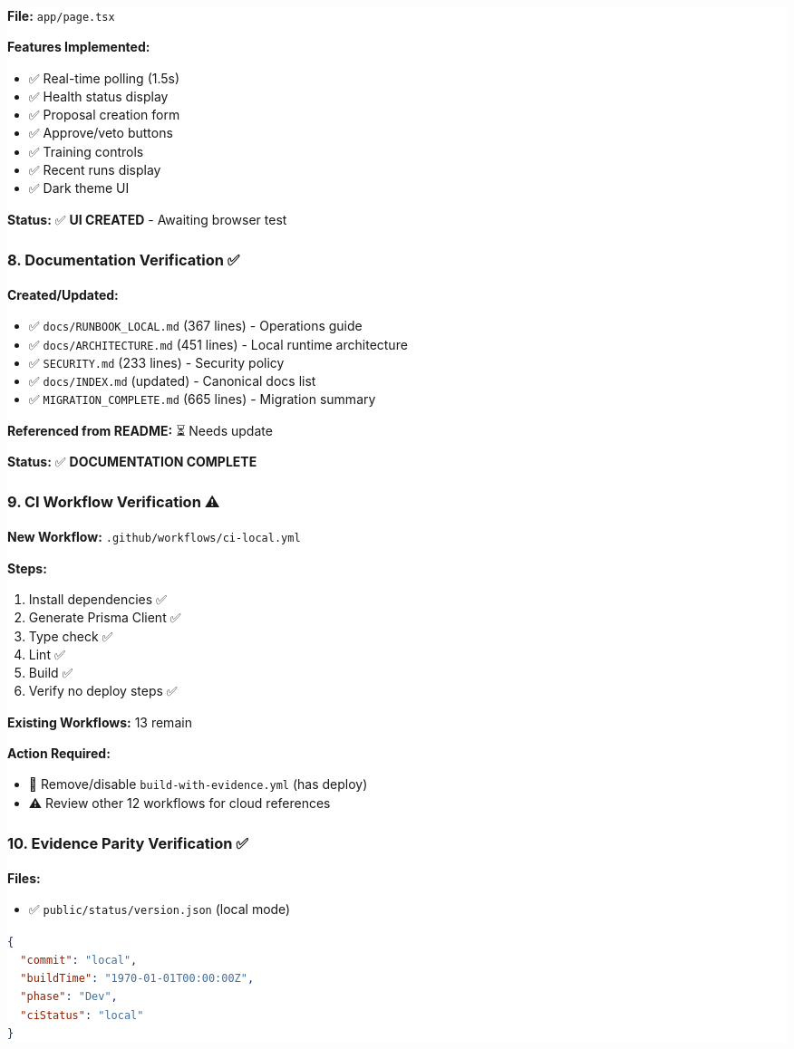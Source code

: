 **File:** `app/page.tsx`

**Features Implemented:**
- ✅ Real-time polling (1.5s)
- ✅ Health status display
- ✅ Proposal creation form
- ✅ Approve/veto buttons
- ✅ Training controls
- ✅ Recent runs display
- ✅ Dark theme UI

**Status:** ✅ **UI CREATED** - Awaiting browser test

### 8. Documentation Verification ✅

**Created/Updated:**
- ✅ `docs/RUNBOOK_LOCAL.md` (367 lines) - Operations guide
- ✅ `docs/ARCHITECTURE.md` (451 lines) - Local runtime architecture
- ✅ `SECURITY.md` (233 lines) - Security policy
- ✅ `docs/INDEX.md` (updated) - Canonical docs list
- ✅ `MIGRATION_COMPLETE.md` (665 lines) - Migration summary

**Referenced from README:** ⏳ Needs update

**Status:** ✅ **DOCUMENTATION COMPLETE**

### 9. CI Workflow Verification ⚠️

**New Workflow:** `.github/workflows/ci-local.yml`

**Steps:**
1. Install dependencies ✅
2. Generate Prisma Client ✅
3. Type check ✅
4. Lint ✅
5. Build ✅
6. Verify no deploy steps ✅

**Existing Workflows:** 13 remain

**Action Required:** 
- 🔴 Remove/disable `build-with-evidence.yml` (has deploy)
- ⚠️ Review other 12 workflows for cloud references

### 10. Evidence Parity Verification ✅

**Files:**
- ✅ `public/status/version.json` (local mode)
```json
{
  "commit": "local",
  "buildTime": "1970-01-01T00:00:00Z",
  "phase": "Dev",
  "ciStatus": "local"
}
```
